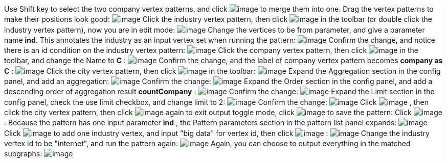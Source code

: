 Use Shift key to select the two company vertex patterns, and click ![image](https://docs.tigergraph.com/gui/4.2/graphstudio/_images/merge-btn.png) to merge them into one. Drag the vertex patterns to make their positions look good:
![image](https://docs.tigergraph.com/gui/4.2/graphstudio/_images/assets_-lhvjxin4__6ba0t-qmu_-lvwpsgl7org8uej3dw2_-lvww7qmtmgs2f_oiha2_merge-and-reposition.png)
Click the industry vertex pattern, then click ![image](https://docs.tigergraph.com/gui/4.2/graphstudio/_images/edit.png) in the toolbar (or double click the industry vertex pattern), now you are in edit mode:
![image](https://docs.tigergraph.com/gui/4.2/graphstudio/_images/vqb-example3-edit-industry_3.3.png)
Change the vertices to be from parameter, and give a parameter name **ind**. This annotates the industry as an input vertex set when running the pattern:
![image](https://docs.tigergraph.com/gui/4.2/graphstudio/_images/change-industry.png)
Confirm the change, and notice there is an id condition on the industry vertex pattern:
![image](https://docs.tigergraph.com/gui/4.2/graphstudio/_images/assets_-lhvjxin4__6ba0t-qmu_-lvwpsgl7org8uej3dw2_-lvwfkjmr-j8e5ccnisg_apply-change.png)
Click the company vertex pattern, then click ![image](https://docs.tigergraph.com/gui/4.2/graphstudio/_images/edit.png) in the toolbar, and change the Name to **C** :
![image](https://docs.tigergraph.com/gui/4.2/graphstudio/_images/vqb-example3-edit-company_3.3.png)
Confirm the change, and the label of company vertex pattern becomes **company as C** :
![image](https://docs.tigergraph.com/gui/4.2/graphstudio/_images/assets_-lhvjxin4__6ba0t-qmu_-lvwpsgl7org8uej3dw2_-lvwgylchchachlxgiiu_confirm-edit-company.png)
Click the city vertex pattern, then click ![image](https://docs.tigergraph.com/gui/4.2/graphstudio/_images/edit.png) in the toolbar:
![image](https://docs.tigergraph.com/gui/4.2/graphstudio/_images/assets_-lhvjxin4__6ba0t-qmu_-lvwpsgl7org8uej3dw2_-lvwmigwtcze0gpznc2s_1-edit-city.png)
Expand the Aggregation section in the config panel, and add an aggregation:
![image](https://docs.tigergraph.com/gui/4.2/graphstudio/_images/vqb-example3-2-add-attachment_3.3.png)
Confirm the change:
![image](https://docs.tigergraph.com/gui/4.2/graphstudio/_images/vqb-example3-3-confirm-attachment_3.3.png)
Expand the Order section in the config panel, and add a descending order of aggregation result **countCompany** :
![image](https://docs.tigergraph.com/gui/4.2/graphstudio/_images/4-add-order.png)
Confirm the change:
![image](https://docs.tigergraph.com/gui/4.2/graphstudio/_images/vqb-example3-5-confirm-order_3.3.png)
Expand the Limit section in the config panel, check the use limit checkbox, and change limit to 2:
![image](https://docs.tigergraph.com/gui/4.2/graphstudio/_images/6-add-limit.png)
Confirm the change:
![image](https://docs.tigergraph.com/gui/4.2/graphstudio/_images/vqb-example3-7-confirm-limit_3.3.png)
Click ![image](https://docs.tigergraph.com/gui/4.2/graphstudio/_images/output-btn.png) , then click the city vertex pattern, then click ![image](https://docs.tigergraph.com/gui/4.2/graphstudio/_images/output-btn.png) again to exit output toggle mode, click ![image](https://docs.tigergraph.com/gui/4.2/graphstudio/_images/save_btn.png) to save the pattern:
Click ![image](https://docs.tigergraph.com/gui/4.2/graphstudio/_images/start-loading-button.png) . Because the pattern has one input parameter **ind** , the Pattern parameters section in the pattern list panel expands:
![image](https://docs.tigergraph.com/gui/4.2/graphstudio/_images/9-run.png)
Click ![image](https://docs.tigergraph.com/gui/4.2/graphstudio/_images/add_button.png) to add one industry vertex, and input "big data" for vertex id, then click ![image](https://docs.tigergraph.com/gui/4.2/graphstudio/_images/run-pattern.png) :
![image](https://docs.tigergraph.com/gui/4.2/graphstudio/_images/assets_-lhvjxin4__6ba0t-qmu_-lvwmzsftkfmajvmccm0_-lvwnopp6-_3mp6ndy4b_10-big-data.png)
Change the industry vertex id to be "internet", and run the pattern again:
![image](https://docs.tigergraph.com/gui/4.2/graphstudio/_images/assets_-lhvjxin4__6ba0t-qmu_-lvwmzsftkfmajvmccm0_-lvwnrxlwx4u7ivox3y1_11-internet.png)
Again, you can choose to output everything in the matched subgraphs:
![image](https://docs.tigergraph.com/gui/4.2/graphstudio/_images/vqb-example3-12-full_3.3.png)